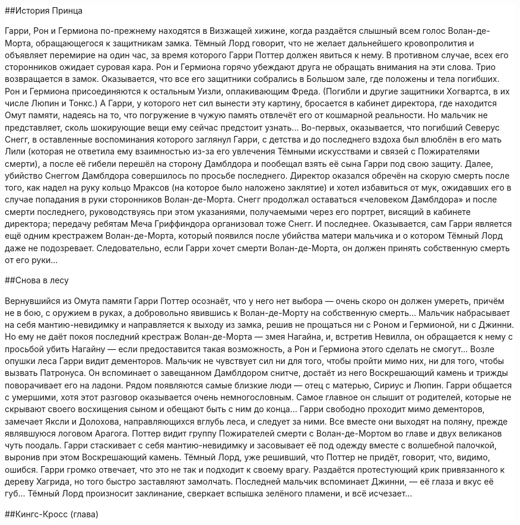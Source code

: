 ##История Принца

Гарри, Рон и Гермиона по-прежнему находятся в Визжащей хижине, когда раздаётся слышный всем голос Волан-де-Морта, обращающегося к защитникам замка. Тёмный Лорд говорит, что не желает дальнейшего кровопролития и объявляет перемирие на один час, за время которого Гарри Поттер должен явиться к нему. В противном случае, всех его сторонников ожидает суровая кара. Рон и Гермиона горячо убеждают друга не обращать внимания на эти слова.
Трио возвращается в замок. Оказывается, что все его защитники собрались в Большом зале, где положены и тела погибших. Рон и Гермиона присоединяются к остальным Уизли, оплакивающим Фреда. (Погибли и другие защитники Хогвартса, в их числе Люпин и Тонкс.) А Гарри, у которого нет сил вынести эту картину, бросается в кабинет директора, где находится Омут памяти, надеясь на то, что погружение в чужую память отвлечёт его от кошмарной реальности.
Но мальчик не представляет, сколь шокирующие вещи ему сейчас предстоит узнать... Во-первых, оказывается, что погибший Северус Снегг, в оставленные воспоминания которого заглянул Гарри, с детства и до последнего вздоха был влюблён в его мать Лили (которая не ответила ему взаимностью из-за его увлечения Тёмными искусствами и связей с Пожирателями смерти), а после её гибели перешёл на сторону Дамблдора и пообещал взять её сына Гарри под свою защиту.
Далее, убийство Снеггом Дамблдора совершилось по просьбе последнего. Директор оказался обречён на скорую смерть после того, как надел на руку кольцо Мраксов (на которое было наложено заклятие) и хотел избавиться от мук, ожидавших его в случае попадания в руки сторонников Волан-де-Морта. Снегг продолжал оставаться «человеком Дамблдора» и после смерти последнего, руководствуясь при этом указаниями, получаемыми через его портрет, висящий в кабинете директора; передачу ребятам Меча Гриффиндора организовал тоже Снегг.
И последнее. Оказывается, сам Гарри является ещё одним крестражем Волан-де-Морта, который появился после убийства матери мальчика и о котором Тёмный Лорд даже не подозревает. Следовательно, если Гарри хочет смерти Волан-де-Морта, он должен принять собственную смерть от его руки...

##Снова в лесу

Вернувшийся из Омута памяти Гарри Поттер осознаёт, что у него нет выбора — очень скоро он должен умереть, причём не в бою, с оружием в руках, а добровольно явившись к Волан-де-Морту на собственную смерть…
Мальчик набрасывает на себя мантию-невидимку и направляется к выходу из замка, решив не прощаться ни с Роном и Гермионой, ни с Джинни. Но ему не даёт покоя последний крестраж Волан-де-Морта — змея Нагайна, и, встретив Невилла, он обращается к нему с просьбой убить Нагайну — если предоставится такая возможность, а Рон и Гермиона этого сделать не смогут…
Возле опушки леса Гарри видит дементоров. Мальчик не чувствует сил ни для того, чтобы пройти мимо них, ни для того, чтобы вызвать Патронуса. Он вспоминает о завещанном Дамблдором снитче, достаёт из него Воскрешающий камень и трижды поворачивает его на ладони. Рядом появляются самые близкие люди — отец с матерью, Сириус и Люпин. Гарри общается с умершими, хотя этот разговор оказывается очень немногословным. Самое главное он слышит от родителей, которые не скрывают своего восхищения сыном и обещают быть с ним до конца…
Гарри свободно проходит мимо дементоров, замечает Яксли и Долохова, направляющихся вглубь леса, и следует за ними. Все вместе они выходят на поляну, прежде являвшуюся логовом Арагога. Поттер видит группу Пожирателей смерти с Волан-де-Мортом во главе и двух великанов чуть поодаль. Гарри стаскивает с себя мантию-невидимку и засовывает её под одежду вместе с волшебной палочкой, выронив при этом Воскрешающий камень.
Тёмный Лорд, уже решивший, что Поттер не придёт, говорит, что, видимо, ошибся. Гарри громко отвечает, что это не так и подходит к своему врагу. Раздаётся протестующий крик привязанного к дереву Хагрида, но того быстро заставляют замолчать. Последней мальчик вспоминает Джинни, — её глаза и вкус её губ... Тёмный Лорд произносит заклинание, сверкает вспышка зелёного пламени, и всё исчезает…

##Кингс-Кросс (глава)
